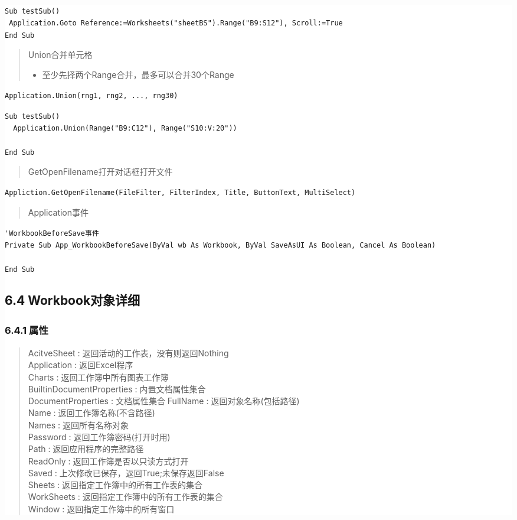 ~~~
Sub testSub()
 Application.Goto Reference:=Worksheets("sheetBS").Range("B9:S12"), Scroll:=True
End Sub
~~~

> Union合并单元格
> 
> * 至少先择两个Range合并，最多可以合并30个Range

~~~
Application.Union(rng1, rng2, ..., rng30)
~~~

~~~
Sub testSub()
  Application.Union(Range("B9:C12"), Range("S10:V:20"))

End Sub
~~~

> GetOpenFilename打开对话框打开文件

~~~
Appliction.GetOpenFilename(FileFilter, FilterIndex, Title, ButtonText, MultiSelect)
~~~

> Application事件

~~~
'WorkbookBeforeSave事件
Private Sub App_WorkbookBeforeSave(ByVal wb As Workbook, ByVal SaveAsUI As Boolean, Cancel As Boolean)

End Sub
~~~

## 6.4 Workbook对象详细

### 6.4.1 属性

> AcitveSheet : 返回活动的工作表，没有则返回Nothing   
> Application : 返回Excel程序  
> Charts : 返回工作簿中所有图表工作簿  
> BuiltinDocumentProperties : 内置文档属性集合  
> DocumentProperties : 文档属性集合
> FullName : 返回对象名称(包括路径)  
> Name : 返回工作簿名称(不含路径)  
> Names : 返回所有名称对象  
> Password : 返回工作簿密码(打开时用)  
> Path : 返回应用程序的完整路径  
> ReadOnly : 返回工作簿是否以只读方式打开  
> Saved : 上次修改已保存，返回True;未保存返回False  
> Sheets : 返回指定工作簿中的所有工作表的集合  
> WorkSheets : 返回指定工作簿中的所有工作表的集合  
> Window : 返回指定工作簿中的所有窗口
